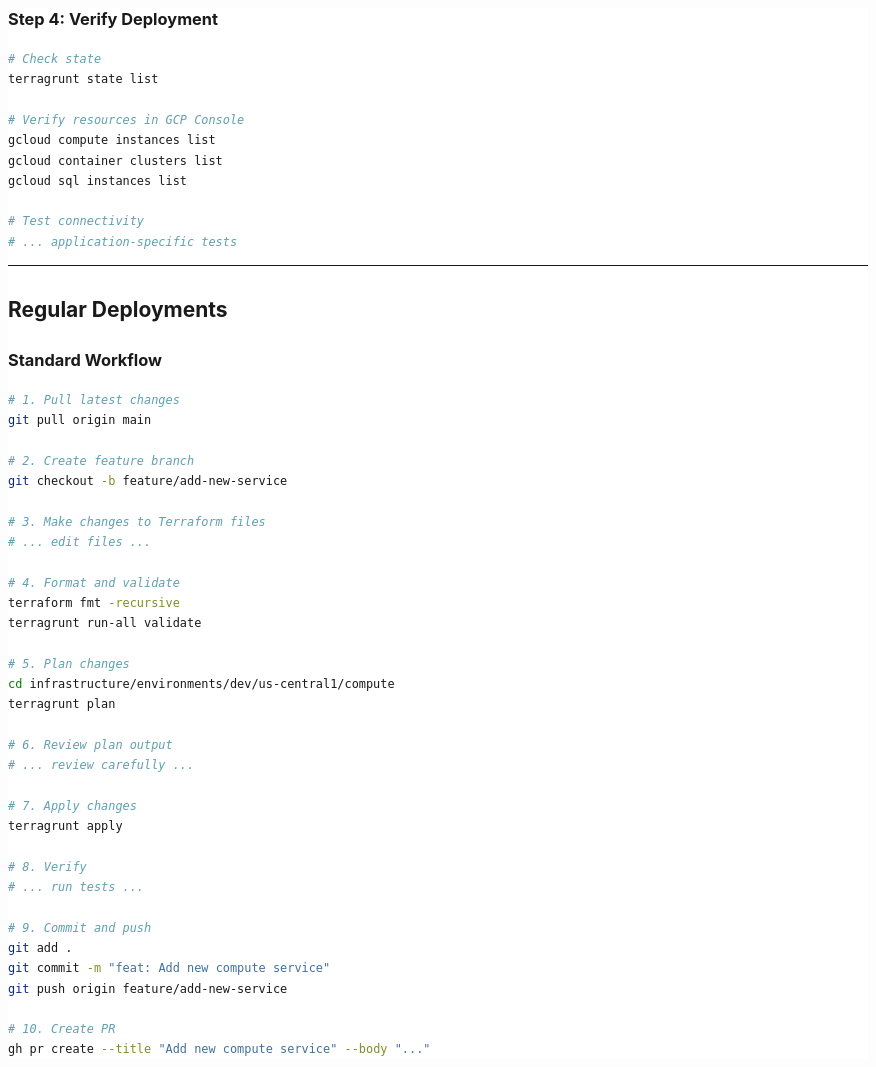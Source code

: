 ### Step 4: Verify Deployment

```bash
# Check state
terragrunt state list

# Verify resources in GCP Console
gcloud compute instances list
gcloud container clusters list
gcloud sql instances list

# Test connectivity
# ... application-specific tests
```

---

## Regular Deployments

### Standard Workflow

```bash
# 1. Pull latest changes
git pull origin main

# 2. Create feature branch
git checkout -b feature/add-new-service

# 3. Make changes to Terraform files
# ... edit files ...

# 4. Format and validate
terraform fmt -recursive
terragrunt run-all validate

# 5. Plan changes
cd infrastructure/environments/dev/us-central1/compute
terragrunt plan

# 6. Review plan output
# ... review carefully ...

# 7. Apply changes
terragrunt apply

# 8. Verify
# ... run tests ...

# 9. Commit and push
git add .
git commit -m "feat: Add new compute service"
git push origin feature/add-new-service

# 10. Create PR
gh pr create --title "Add new compute service" --body "..."
```
